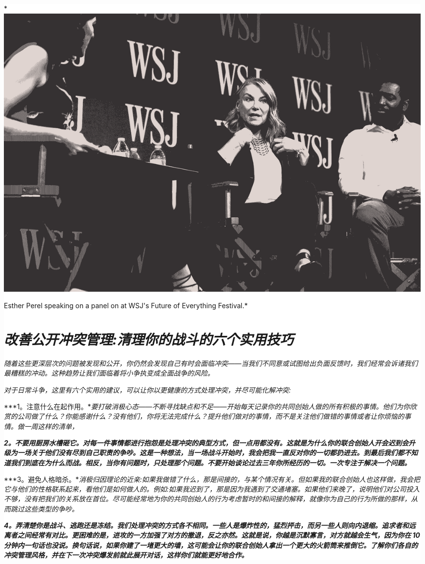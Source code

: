 *![](img/8691dde4035a6adbe30cf7982c1c0a6b.png)

Esther Perel speaking on a panel on at WSJ's Future of Everything Festival.* 

# *改善公开冲突管理:清理你的战斗的六个实用技巧*

*随着这些更深层次的问题被发现和公开，你仍然会发现自己有时会面临冲突——当我们不同意或试图给出负面反馈时，我们经常会诉诸我们最糟糕的冲动。这种趋势让我们面临着将小争执变成全面战争的风险。*

*对于日常斗争，这里有六个实用的建议，可以让你以更健康的方式处理冲突，并尽可能化解冲突:*

***1。注意什么在起作用。**要打破消极心态——不断寻找缺点和不足——开始每天记录你的共同创始人做的所有积极的事情。他们为你欣赏的公司做了什么？你能感谢什么？没有他们，你将无法完成什么？提升他们做对的事情，而不是关注他们做错的事情或者让你烦恼的事情。做一周这样的清单，*

***2。不要用厨房水槽砸它。对每一件事情都进行抱怨是处理冲突的典型方式，但一点用都没有。这就是为什么你的联合创始人开会迟到会升级为一场关于他们没有尽到自己职责的争吵。这是一种想法，当一场战斗开始时，我会把我一直反对你的一切都扔进去。到最后我们都不知道我们到底在为什么而战。相反，当你有问题时，只处理那个问题。不要开始谈论过去三年你所经历的一切。一次专注于解决一个问题。***

***3。避免人格暗杀。**消极归因理论的近亲:如果我做错了什么，那是间接的，与某个情况有关。但如果我的联合创始人也这样做，我会把它与他们的性格联系起来，看他们是如何做人的。例如:如果我迟到了，那是因为我遇到了交通堵塞。如果他们来晚了，说明他们对公司投入不够，没有把我们的关系放在首位。尽可能经常地为你的共同创始人的行为考虑暂时的和间接的解释，就像你为自己的行为所做的那样，从而跳过这些类型的争吵。*

***4。弄清楚你是战斗、逃跑还是冻结。我们处理冲突的方式各不相同。一些人是爆炸性的，猛烈抨击，而另一些人则向内退缩。追求者和远离者之间经常有对比。更困难的是，进攻的一方加强了对方的撤退，反之亦然。这就是说，你越是沉默寡言，对方就越会生气，因为你在 10 分钟内一句话也没说。换句话说，如果你建了一堵更大的墙，这可能会让你的联合创始人拿出一个更大的火箭筒来推倒它。了解你们各自的冲突管理风格，并在下一次冲突爆发前就此展开对话，这样你们就能更好地合作。***
